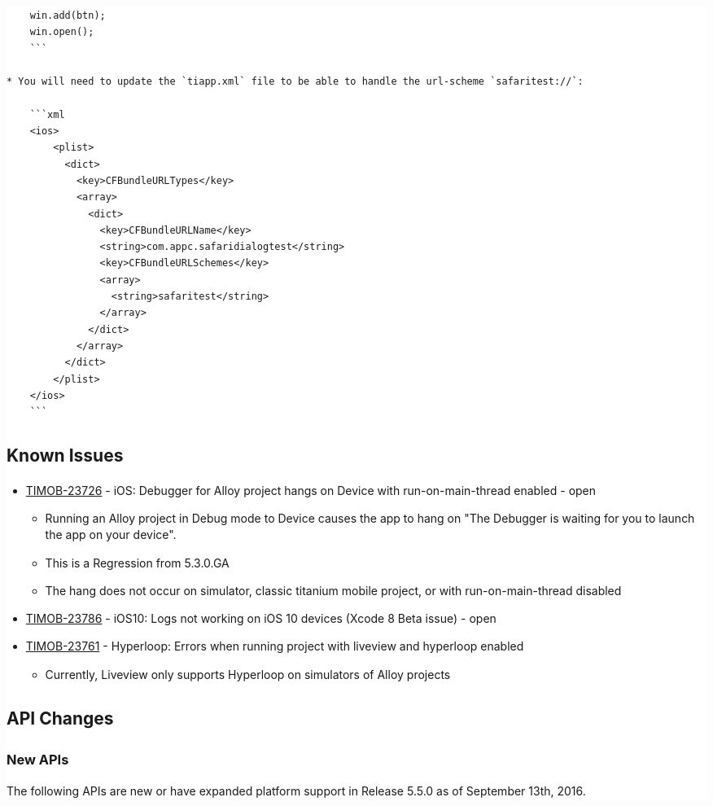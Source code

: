         win.add(btn);
        win.open();
        ```

    * You will need to update the `tiapp.xml` file to be able to handle the url-scheme `safaritest://`:

        ```xml
        <ios>
            <plist>
              <dict>
                <key>CFBundleURLTypes</key>
                <array>
                  <dict>
                    <key>CFBundleURLName</key>
                    <string>com.appc.safaridialogtest</string>
                    <key>CFBundleURLSchemes</key>
                    <array>
                      <string>safaritest</string>
                    </array>
                  </dict>
                </array>
              </dict>
            </plist>
        </ios>
        ```

## Known Issues

* [TIMOB-23726](https://jira.appcelerator.org/browse/TIMOB-23726) - iOS: Debugger for Alloy project hangs on Device with run-on-main-thread enabled - open

    * Running an Alloy project in Debug mode to Device causes the app to hang on "The Debugger is waiting for you to launch the app on your device".

    * This is a Regression from 5.3.0.GA

    * The hang does not occur on simulator, classic titanium mobile project, or with run-on-main-thread disabled

* [TIMOB-23786](https://jira.appcelerator.org/browse/TIMOB-23786) - iOS10: Logs not working on iOS 10 devices (Xcode 8 Beta issue) - open

* [TIMOB-23761](https://jira.appcelerator.org/browse/TIMOB-23761) - Hyperloop: Errors when running project with liveview and hyperloop enabled

    * Currently, Liveview only supports Hyperloop on simulators of Alloy projects

## API Changes

### New APIs

The following APIs are new or have expanded platform support in Release 5.5.0 as of September 13th, 2016.
